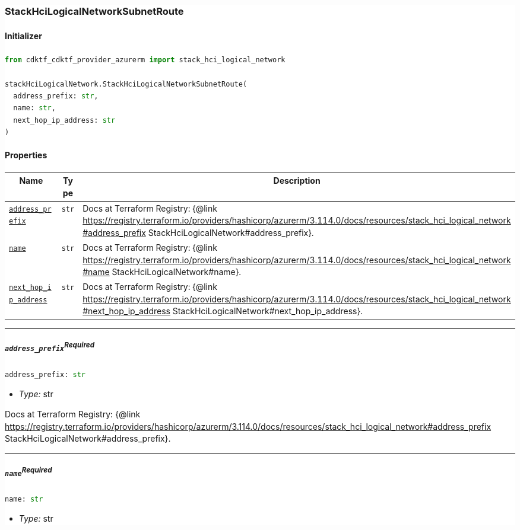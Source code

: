 ### StackHciLogicalNetworkSubnetRoute <a name="StackHciLogicalNetworkSubnetRoute" id="@cdktf/provider-azurerm.stackHciLogicalNetwork.StackHciLogicalNetworkSubnetRoute"></a>

#### Initializer <a name="Initializer" id="@cdktf/provider-azurerm.stackHciLogicalNetwork.StackHciLogicalNetworkSubnetRoute.Initializer"></a>

```python
from cdktf_cdktf_provider_azurerm import stack_hci_logical_network

stackHciLogicalNetwork.StackHciLogicalNetworkSubnetRoute(
  address_prefix: str,
  name: str,
  next_hop_ip_address: str
)
```

#### Properties <a name="Properties" id="Properties"></a>

| **Name** | **Type** | **Description** |
| --- | --- | --- |
| <code><a href="#@cdktf/provider-azurerm.stackHciLogicalNetwork.StackHciLogicalNetworkSubnetRoute.property.addressPrefix">address_prefix</a></code> | <code>str</code> | Docs at Terraform Registry: {@link https://registry.terraform.io/providers/hashicorp/azurerm/3.114.0/docs/resources/stack_hci_logical_network#address_prefix StackHciLogicalNetwork#address_prefix}. |
| <code><a href="#@cdktf/provider-azurerm.stackHciLogicalNetwork.StackHciLogicalNetworkSubnetRoute.property.name">name</a></code> | <code>str</code> | Docs at Terraform Registry: {@link https://registry.terraform.io/providers/hashicorp/azurerm/3.114.0/docs/resources/stack_hci_logical_network#name StackHciLogicalNetwork#name}. |
| <code><a href="#@cdktf/provider-azurerm.stackHciLogicalNetwork.StackHciLogicalNetworkSubnetRoute.property.nextHopIpAddress">next_hop_ip_address</a></code> | <code>str</code> | Docs at Terraform Registry: {@link https://registry.terraform.io/providers/hashicorp/azurerm/3.114.0/docs/resources/stack_hci_logical_network#next_hop_ip_address StackHciLogicalNetwork#next_hop_ip_address}. |

---

##### `address_prefix`<sup>Required</sup> <a name="address_prefix" id="@cdktf/provider-azurerm.stackHciLogicalNetwork.StackHciLogicalNetworkSubnetRoute.property.addressPrefix"></a>

```python
address_prefix: str
```

- *Type:* str

Docs at Terraform Registry: {@link https://registry.terraform.io/providers/hashicorp/azurerm/3.114.0/docs/resources/stack_hci_logical_network#address_prefix StackHciLogicalNetwork#address_prefix}.

---

##### `name`<sup>Required</sup> <a name="name" id="@cdktf/provider-azurerm.stackHciLogicalNetwork.StackHciLogicalNetworkSubnetRoute.property.name"></a>

```python
name: str
```

- *Type:* str
